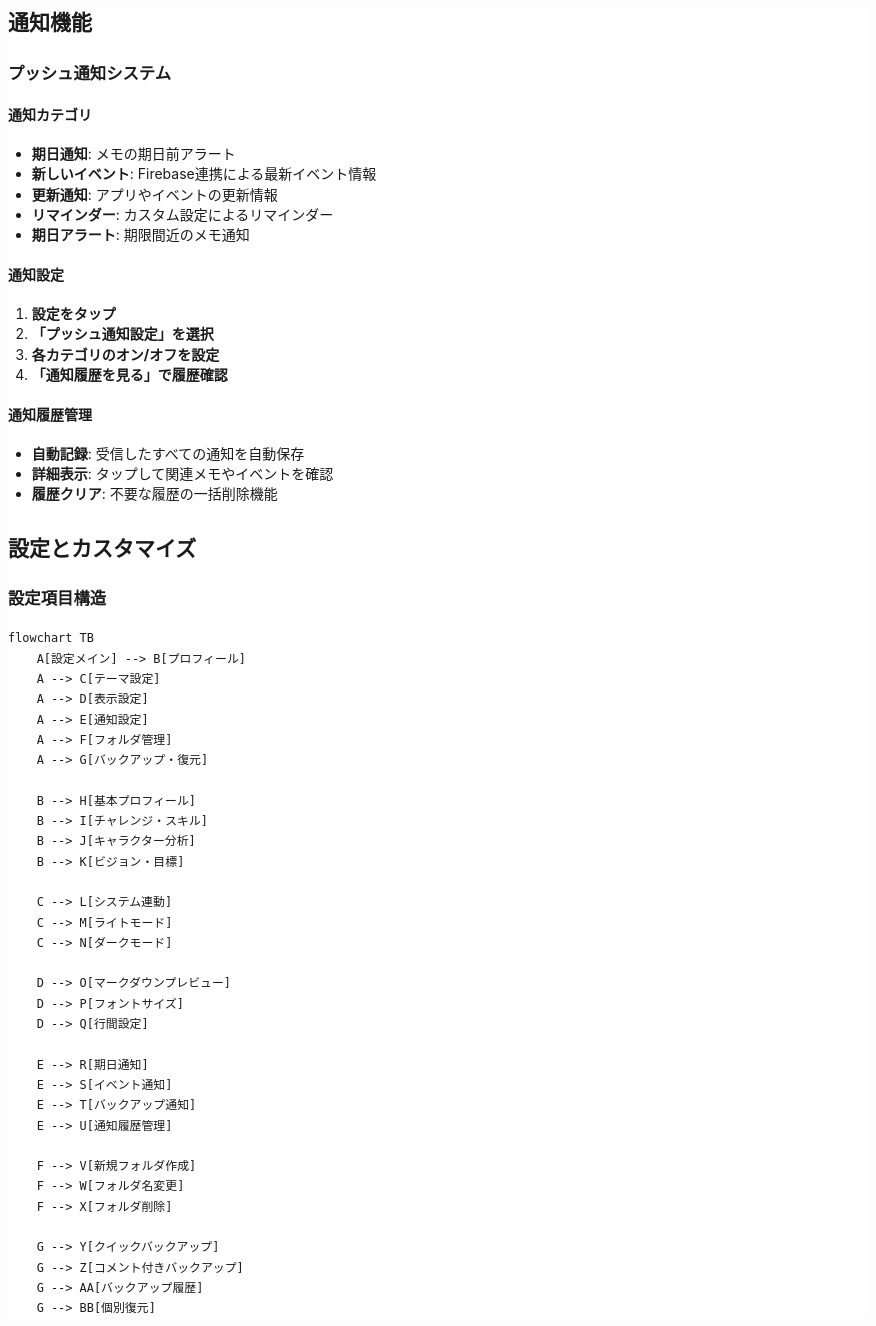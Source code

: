 ## 通知機能

### プッシュ通知システム

#### 通知カテゴリ
- **期日通知**: メモの期日前アラート
- **新しいイベント**: Firebase連携による最新イベント情報
- **更新通知**: アプリやイベントの更新情報  
- **リマインダー**: カスタム設定によるリマインダー
- **期日アラート**: 期限間近のメモ通知

#### 通知設定
1. **設定をタップ**
2. **「プッシュ通知設定」を選択**
3. **各カテゴリのオン/オフを設定**
4. **「通知履歴を見る」で履歴確認**

#### 通知履歴管理
- **自動記録**: 受信したすべての通知を自動保存
- **詳細表示**: タップして関連メモやイベントを確認
- **履歴クリア**: 不要な履歴の一括削除機能

## 設定とカスタマイズ

### 設定項目構造

```mermaid
flowchart TB
    A[設定メイン] --> B[プロフィール]
    A --> C[テーマ設定]
    A --> D[表示設定]
    A --> E[通知設定]
    A --> F[フォルダ管理]
    A --> G[バックアップ・復元]
    
    B --> H[基本プロフィール]
    B --> I[チャレンジ・スキル]
    B --> J[キャラクター分析]
    B --> K[ビジョン・目標]
    
    C --> L[システム連動]
    C --> M[ライトモード]
    C --> N[ダークモード]
    
    D --> O[マークダウンプレビュー]
    D --> P[フォントサイズ]
    D --> Q[行間設定]
    
    E --> R[期日通知]
    E --> S[イベント通知]
    E --> T[バックアップ通知]
    E --> U[通知履歴管理]
    
    F --> V[新規フォルダ作成]
    F --> W[フォルダ名変更]
    F --> X[フォルダ削除]
    
    G --> Y[クイックバックアップ]
    G --> Z[コメント付きバックアップ]
    G --> AA[バックアップ履歴]
    G --> BB[個別復元]
```
